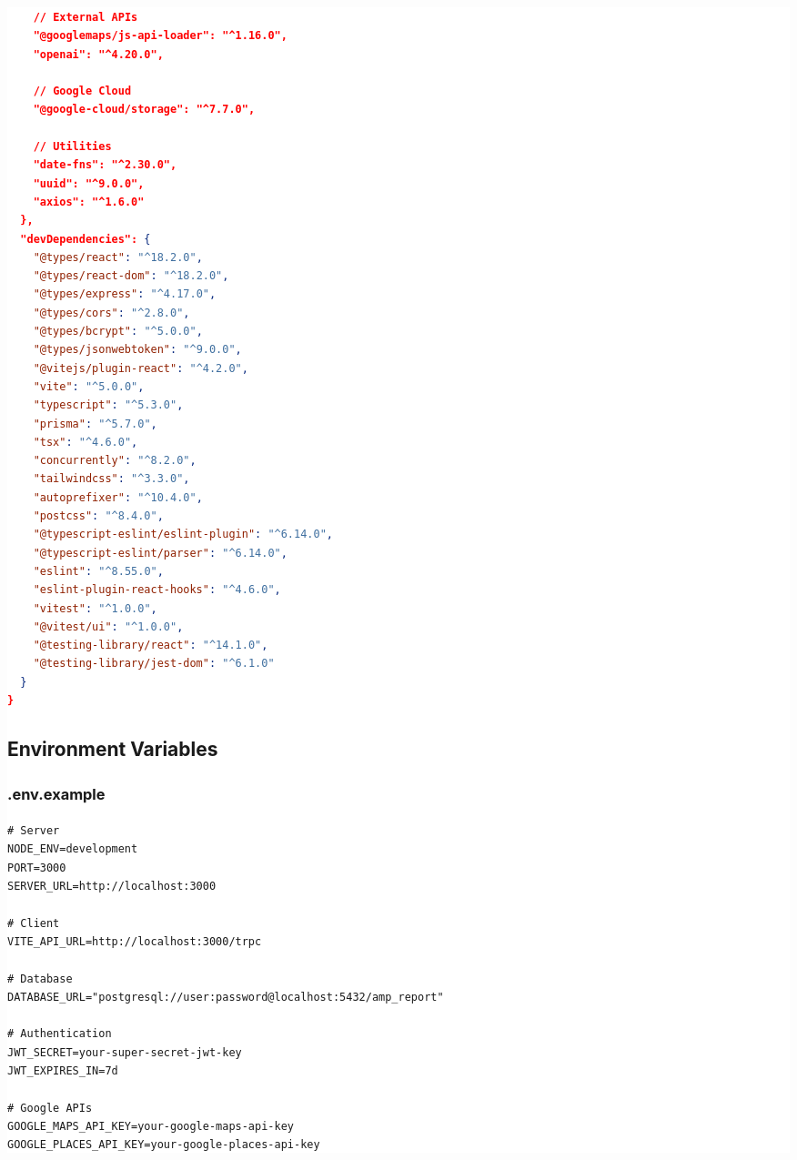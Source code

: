 ```json
    // External APIs
    "@googlemaps/js-api-loader": "^1.16.0",
    "openai": "^4.20.0",
    
    // Google Cloud
    "@google-cloud/storage": "^7.7.0",
    
    // Utilities
    "date-fns": "^2.30.0",
    "uuid": "^9.0.0",
    "axios": "^1.6.0"
  },
  "devDependencies": {
    "@types/react": "^18.2.0",
    "@types/react-dom": "^18.2.0",
    "@types/express": "^4.17.0",
    "@types/cors": "^2.8.0",
    "@types/bcrypt": "^5.0.0",
    "@types/jsonwebtoken": "^9.0.0",
    "@vitejs/plugin-react": "^4.2.0",
    "vite": "^5.0.0",
    "typescript": "^5.3.0",
    "prisma": "^5.7.0",
    "tsx": "^4.6.0",
    "concurrently": "^8.2.0",
    "tailwindcss": "^3.3.0",
    "autoprefixer": "^10.4.0",
    "postcss": "^8.4.0",
    "@typescript-eslint/eslint-plugin": "^6.14.0",
    "@typescript-eslint/parser": "^6.14.0",
    "eslint": "^8.55.0",
    "eslint-plugin-react-hooks": "^4.6.0",
    "vitest": "^1.0.0",
    "@vitest/ui": "^1.0.0",
    "@testing-library/react": "^14.1.0",
    "@testing-library/jest-dom": "^6.1.0"
  }
}
```

## Environment Variables

### .env.example
```env
# Server
NODE_ENV=development
PORT=3000
SERVER_URL=http://localhost:3000

# Client
VITE_API_URL=http://localhost:3000/trpc

# Database
DATABASE_URL="postgresql://user:password@localhost:5432/amp_report"

# Authentication
JWT_SECRET=your-super-secret-jwt-key
JWT_EXPIRES_IN=7d

# Google APIs
GOOGLE_MAPS_API_KEY=your-google-maps-api-key
GOOGLE_PLACES_API_KEY=your-google-places-api-key
```